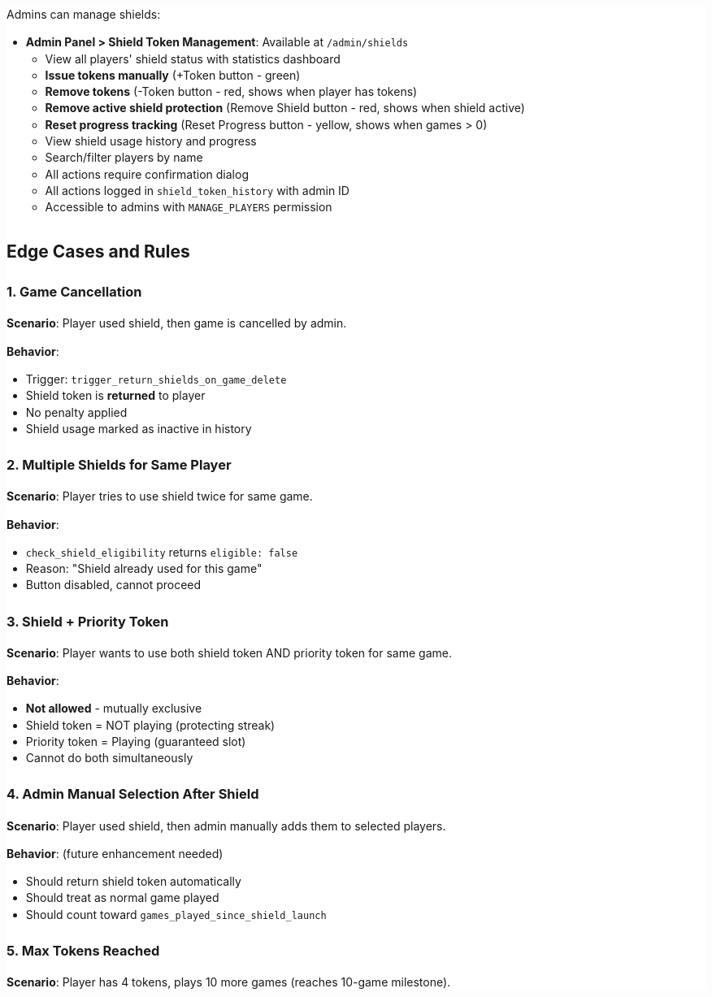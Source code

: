 Admins can manage shields:
- **Admin Panel > Shield Token Management**: Available at `/admin/shields`
  - View all players' shield status with statistics dashboard
  - **Issue tokens manually** (+Token button - green)
  - **Remove tokens** (-Token button - red, shows when player has tokens)
  - **Remove active shield protection** (Remove Shield button - red, shows when shield active)
  - **Reset progress tracking** (Reset Progress button - yellow, shows when games > 0)
  - View shield usage history and progress
  - Search/filter players by name
  - All actions require confirmation dialog
  - All actions logged in `shield_token_history` with admin ID
  - Accessible to admins with `MANAGE_PLAYERS` permission

## Edge Cases and Rules

### 1. Game Cancellation
**Scenario**: Player used shield, then game is cancelled by admin.

**Behavior**:
- Trigger: `trigger_return_shields_on_game_delete`
- Shield token is **returned** to player
- No penalty applied
- Shield usage marked as inactive in history

### 2. Multiple Shields for Same Player
**Scenario**: Player tries to use shield twice for same game.

**Behavior**:
- `check_shield_eligibility` returns `eligible: false`
- Reason: "Shield already used for this game"
- Button disabled, cannot proceed

### 3. Shield + Priority Token
**Scenario**: Player wants to use both shield token AND priority token for same game.

**Behavior**:
- **Not allowed** - mutually exclusive
- Shield token = NOT playing (protecting streak)
- Priority token = Playing (guaranteed slot)
- Cannot do both simultaneously

### 4. Admin Manual Selection After Shield
**Scenario**: Player used shield, then admin manually adds them to selected players.

**Behavior**: (future enhancement needed)
- Should return shield token automatically
- Should treat as normal game played
- Should count toward `games_played_since_shield_launch`

### 5. Max Tokens Reached
**Scenario**: Player has 4 tokens, plays 10 more games (reaches 10-game milestone).
